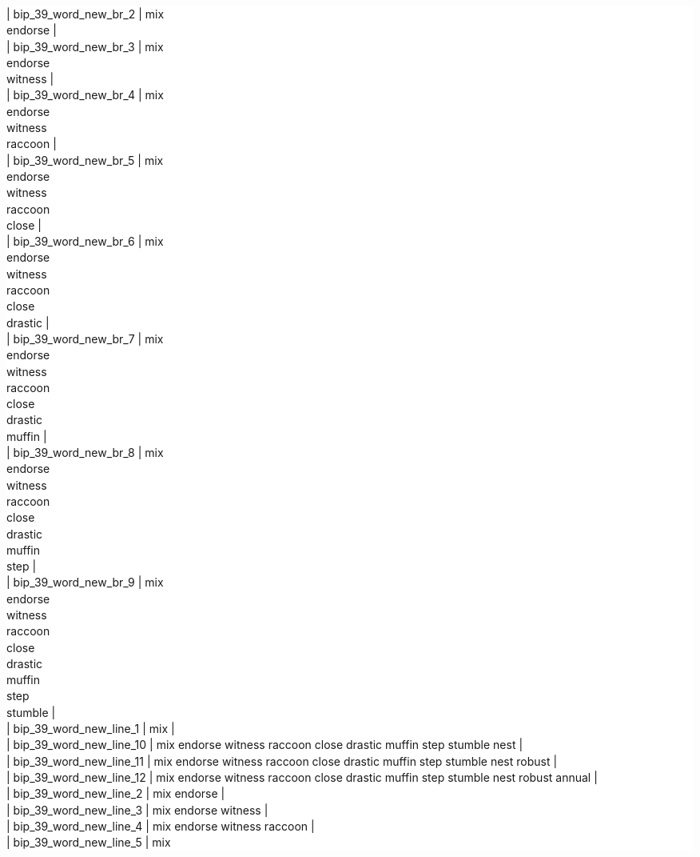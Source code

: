| bip_39_word_new_br_2 | mix<br>endorse |  
| bip_39_word_new_br_3 | mix<br>endorse<br>witness |  
| bip_39_word_new_br_4 | mix<br>endorse<br>witness<br>raccoon |  
| bip_39_word_new_br_5 | mix<br>endorse<br>witness<br>raccoon<br>close |  
| bip_39_word_new_br_6 | mix<br>endorse<br>witness<br>raccoon<br>close<br>drastic |  
| bip_39_word_new_br_7 | mix<br>endorse<br>witness<br>raccoon<br>close<br>drastic<br>muffin |  
| bip_39_word_new_br_8 | mix<br>endorse<br>witness<br>raccoon<br>close<br>drastic<br>muffin<br>step |  
| bip_39_word_new_br_9 | mix<br>endorse<br>witness<br>raccoon<br>close<br>drastic<br>muffin<br>step<br>stumble |  
| bip_39_word_new_line_1 | mix |  
| bip_39_word_new_line_10 | mix
endorse
witness
raccoon
close
drastic
muffin
step
stumble
nest |  
| bip_39_word_new_line_11 | mix
endorse
witness
raccoon
close
drastic
muffin
step
stumble
nest
robust |  
| bip_39_word_new_line_12 | mix
endorse
witness
raccoon
close
drastic
muffin
step
stumble
nest
robust
annual |  
| bip_39_word_new_line_2 | mix
endorse |  
| bip_39_word_new_line_3 | mix
endorse
witness |  
| bip_39_word_new_line_4 | mix
endorse
witness
raccoon |  
| bip_39_word_new_line_5 | mix